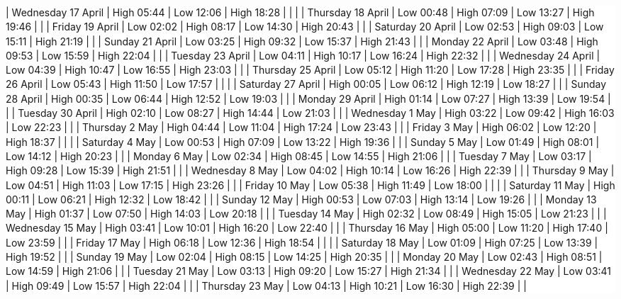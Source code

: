 | Wednesday 17 April | High 05:44 | Low 12:06 | High 18:28 |  |  |
| Thursday 18 April | Low 00:48 | High 07:09 | Low 13:27 | High 19:46 |  |
| Friday 19 April | Low 02:02 | High 08:17 | Low 14:30 | High 20:43 |  |
| Saturday 20 April | Low 02:53 | High 09:03 | Low 15:11 | High 21:19 |  |
| Sunday 21 April | Low 03:25 | High 09:32 | Low 15:37 | High 21:43 |  |
| Monday 22 April | Low 03:48 | High 09:53 | Low 15:59 | High 22:04 |  |
| Tuesday 23 April | Low 04:11 | High 10:17 | Low 16:24 | High 22:32 |  |
| Wednesday 24 April | Low 04:39 | High 10:47 | Low 16:55 | High 23:03 |  |
| Thursday 25 April | Low 05:12 | High 11:20 | Low 17:28 | High 23:35 |  |
| Friday 26 April | Low 05:43 | High 11:50 | Low 17:57 |  |  |
| Saturday 27 April | High 00:05 | Low 06:12 | High 12:19 | Low 18:27 |  |
| Sunday 28 April | High 00:35 | Low 06:44 | High 12:52 | Low 19:03 |  |
| Monday 29 April | High 01:14 | Low 07:27 | High 13:39 | Low 19:54 |  |
| Tuesday 30 April | High 02:10 | Low 08:27 | High 14:44 | Low 21:03 |  |
| Wednesday 1 May | High 03:22 | Low 09:42 | High 16:03 | Low 22:23 |  |
| Thursday 2 May | High 04:44 | Low 11:04 | High 17:24 | Low 23:43 |  |
| Friday 3 May | High 06:02 | Low 12:20 | High 18:37 |  |  |
| Saturday 4 May | Low 00:53 | High 07:09 | Low 13:22 | High 19:36 |  |
| Sunday 5 May | Low 01:49 | High 08:01 | Low 14:12 | High 20:23 |  |
| Monday 6 May | Low 02:34 | High 08:45 | Low 14:55 | High 21:06 |  |
| Tuesday 7 May | Low 03:17 | High 09:28 | Low 15:39 | High 21:51 |  |
| Wednesday 8 May | Low 04:02 | High 10:14 | Low 16:26 | High 22:39 |  |
| Thursday 9 May | Low 04:51 | High 11:03 | Low 17:15 | High 23:26 |  |
| Friday 10 May | Low 05:38 | High 11:49 | Low 18:00 |  |  |
| Saturday 11 May | High 00:11 | Low 06:21 | High 12:32 | Low 18:42 |  |
| Sunday 12 May | High 00:53 | Low 07:03 | High 13:14 | Low 19:26 |  |
| Monday 13 May | High 01:37 | Low 07:50 | High 14:03 | Low 20:18 |  |
| Tuesday 14 May | High 02:32 | Low 08:49 | High 15:05 | Low 21:23 |  |
| Wednesday 15 May | High 03:41 | Low 10:01 | High 16:20 | Low 22:40 |  |
| Thursday 16 May | High 05:00 | Low 11:20 | High 17:40 | Low 23:59 |  |
| Friday 17 May | High 06:18 | Low 12:36 | High 18:54 |  |  |
| Saturday 18 May | Low 01:09 | High 07:25 | Low 13:39 | High 19:52 |  |
| Sunday 19 May | Low 02:04 | High 08:15 | Low 14:25 | High 20:35 |  |
| Monday 20 May | Low 02:43 | High 08:51 | Low 14:59 | High 21:06 |  |
| Tuesday 21 May | Low 03:13 | High 09:20 | Low 15:27 | High 21:34 |  |
| Wednesday 22 May | Low 03:41 | High 09:49 | Low 15:57 | High 22:04 |  |
| Thursday 23 May | Low 04:13 | High 10:21 | Low 16:30 | High 22:39 |  |